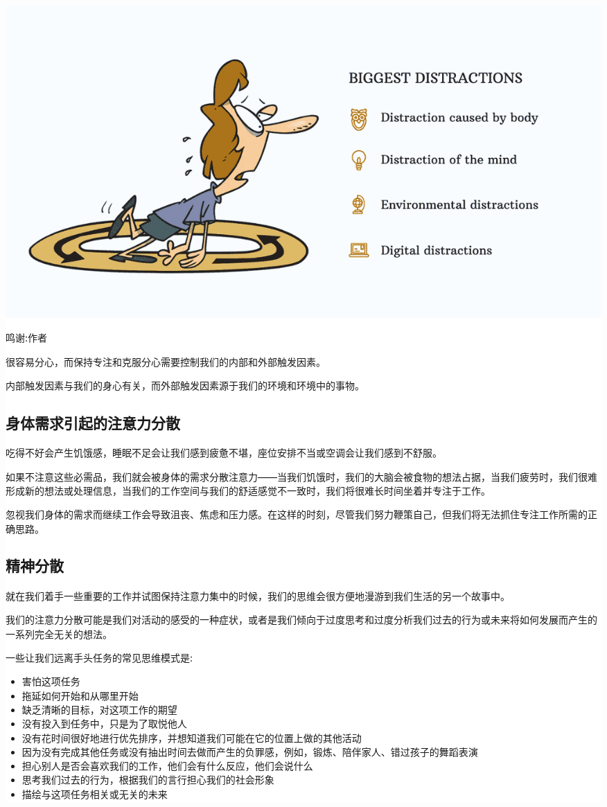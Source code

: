 [![](img/5cdfc704c3e936a294987d0409bbe251.png)](https://www.techtello.com/managing-distractions/)

鸣谢:作者

很容易分心，而保持专注和克服分心需要控制我们的内部和外部触发因素。

内部触发因素与我们的身心有关，而外部触发因素源于我们的环境和环境中的事物。

## 身体需求引起的注意力分散

吃得不好会产生饥饿感，睡眠不足会让我们感到疲惫不堪，座位安排不当或空调会让我们感到不舒服。

如果不注意这些必需品，我们就会被身体的需求分散注意力——当我们饥饿时，我们的大脑会被食物的想法占据，当我们疲劳时，我们很难形成新的想法或处理信息，当我们的工作空间与我们的舒适感觉不一致时，我们将很难长时间坐着并专注于工作。

忽视我们身体的需求而继续工作会导致沮丧、焦虑和压力感。在这样的时刻，尽管我们努力鞭策自己，但我们将无法抓住专注工作所需的正确思路。

## 精神分散

就在我们着手一些重要的工作并试图保持注意力集中的时候，我们的思维会很方便地漫游到我们生活的另一个故事中。

我们的注意力分散可能是我们对活动的感受的一种症状，或者是我们倾向于过度思考和过度分析我们过去的行为或未来将如何发展而产生的一系列完全无关的想法。

一些让我们远离手头任务的常见思维模式是:

*   害怕这项任务
*   拖延如何开始和从哪里开始
*   缺乏清晰的目标，对这项工作的期望
*   没有投入到任务中，只是为了取悦他人
*   没有花时间很好地进行优先排序，并想知道我们可能在它的位置上做的其他活动
*   因为没有完成其他任务或没有抽出时间去做而产生的负罪感，例如，锻炼、陪伴家人、错过孩子的舞蹈表演
*   担心别人是否会喜欢我们的工作，他们会有什么反应，他们会说什么
*   思考我们过去的行为，根据我们的言行担心我们的社会形象
*   描绘与这项任务相关或无关的未来
